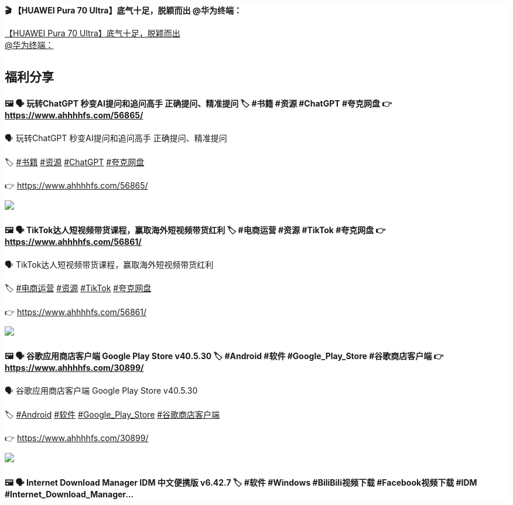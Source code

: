 #### 🎬 【HUAWEI Pura 70 Ultra】底气十足，脱颖而出 @华为终端：
<p><a href="https://www.bilibili.com/video/av1503426206?p=1" target="_blank" rel="noopener" onclick="return confirm('Open this link?\n\n'+this.href);">【HUAWEI Pura 70 Ultra】底气十足，脱颖而出</a><br><a href="https://space.bilibili.com/102999485" target="_blank" rel="noopener" onclick="return confirm('Open this link?\n\n'+this.href);">@华为终端：</a></p> <video src="https://cdn4.cdn-telegram.org/file/e733330776.mp4?token=MvTngwO5QtM7zrr8sGD-9MegojtA5mM3gd4wmEiXvFoMetUzQ652snGW1YdLHJ5bhKpdS5Rd3rxNYdjCvyOMwbVwS69tH4cK9PpxJOoOHJiqna5sNS6xM3N_gjgedI6gAAWynIIZR8XdyXDdseRhfNAKZDy23dkoNtjjWUFbaPe1ccoGU2yk70BsBHJB1YyEpdnFULOVBplea1_JDcz-uaLTFL50bJz37lCuKrp6XfV1utf6YEXlCu8hPw9XShWUNQVCtYFLsl0C7z0qaD0DCMht6aR0bQFvuON7kLnCNXiMgHys2lzJreoPpJcQChHNgkeYYP2BsHtNM16BHBwSjQ" controls="controls" poster="https://cdn4.cdn-telegram.org/file/UErMi2Uwkm_KIbcqSqg9TzaWjnrEaCbJtkLthV-HtWtB_pYwxNZoOAO3V8NfaUQZ9ALvsFFj1G9Tle0vuO2Mf4TRoRT2_8-57Nzj_lk-mAKNRQIWxZMlE4syTWRtoNBSUUo3IyXnTAIjgRSuOO8_FV4oEAsauAcpzO70Q8hD8Pd9PznidGd1PjcxoW6Yf8BZCZui0La8ciDrSu7r7GMAAfs-g6vbMTe9up1eBC4Hm_NAnjtjhjWSJRsyRLW7Rge7_MEw4LkPgJfv_RK1xv-jgkV43W3l8ysNduE9Ke4vQe32gZiUiX3vpJCeJhBkTib4bY0PZAvsEf6XvdIsbV5a7Q" style="width:100%"></video> 

## 福利分享

#### 🖼 🗣️ 玩转ChatGPT 秒变AI提问和追问高手 正确提问、精准提问 🏷️ #书籍 #资源 #ChatGPT #夸克网盘 👉 https://www.ahhhhfs.com/56865/
<p><span class="emoji">🗣️</span> 玩转ChatGPT 秒变AI提问和追问高手 正确提问、精准提问<br><br><span class="emoji">🏷️</span> <a href="https://t.me/abskoop/7345?q=%23%E4%B9%A6%E7%B1%8D">#书籍</a> <a href="https://t.me/abskoop/7345?q=%23%E8%B5%84%E6%BA%90">#资源</a> <a href="https://t.me/abskoop/7345?q=%23ChatGPT">#ChatGPT</a> <a href="https://t.me/abskoop/7345?q=%23%E5%A4%B8%E5%85%8B%E7%BD%91%E7%9B%98">#夸克网盘</a><br><br><span class="emoji">👉</span> <a href="https://www.ahhhhfs.com/56865/" target="_blank" rel="noopener">https://www.ahhhhfs.com/56865/</a></p><img src="https://cdn5.cdn-telegram.org/file/fCt8QhhBaWj20JG0lyEUmryNhbmvX2g1P-n84hAlXxEOv6QFcPssf0P_gptP9dR1zvMp_wX3thCDx3nqRWQTdInNxMGyHcroV2Yd3ovi5JVZtXherlu-3NII2oy66bnJKYieUoXMB-h5lNrf0USwQmZzt2Crks1OQb2sNy-d2huS0fuHiT3ZymLul0vgZD6D0XPeGl5huEF5p9X-8o7J5iCsMM78gEVJtCU6MNwnsaxmdVby6bJkRkIFmtJ6GOqaNs8dGBMWgLFHGEnHHczxELTJu-8chpreEC_StTaheHNUzV2hZDQtCzHFJWeUfGDLSitB4kUNWeBl75Avvs98gQ.jpg" referrerpolicy="no-referrer">

#### 🖼 🗣️ TikTok达人短视频带货课程，赢取海外短视频带货红利 🏷️ #电商运营 #资源 #TikTok #夸克网盘 👉 https://www.ahhhhfs.com/56861/
<p><span class="emoji">🗣️</span> TikTok达人短视频带货课程，赢取海外短视频带货红利<br><br><span class="emoji">🏷️</span> <a href="https://t.me/abskoop/7344?q=%23%E7%94%B5%E5%95%86%E8%BF%90%E8%90%A5">#电商运营</a> <a href="https://t.me/abskoop/7344?q=%23%E8%B5%84%E6%BA%90">#资源</a> <a href="https://t.me/abskoop/7344?q=%23TikTok">#TikTok</a> <a href="https://t.me/abskoop/7344?q=%23%E5%A4%B8%E5%85%8B%E7%BD%91%E7%9B%98">#夸克网盘</a><br><br><span class="emoji">👉</span> <a href="https://www.ahhhhfs.com/56861/" target="_blank" rel="noopener">https://www.ahhhhfs.com/56861/</a></p><img src="https://cdn5.cdn-telegram.org/file/swxcerux7ZMZ8vGPQ8z9auTLpVRqepLwf4yuH1jVjVbtNHW9fSdN1IZZZbjIuSQ9eI4LS0kAGLdLqSk77d30_7BjFfz7WJTi6hI49nPefc72SPnPWnCXbd7Z5Z6J-oOMDiFiXMBCb219QXf4jLnAmEZMXdwBRdPLmmBpPZOssXOFhfErAAnuxmn6r-P86TZ080me8XaINFH0KloikQE1gCGkUilOAuUuCKM3jmGpAKJWG-GxhHia6l6de5QG1_cw6I2mENyPx1ZgW3g0X8GisVEJhDgj0vhFbCCLIFq59rML4ziAlSnD3CLuATrOfIvhBTGWynKs1T1ETydKEMl7Sg.jpg" referrerpolicy="no-referrer">

#### 🖼 🗣️ 谷歌应用商店客户端 Google Play Store v40.5.30 🏷️ #Android #软件 #Google_Play_Store #谷歌商店客户端 👉 https://www.ahhhhfs.com/30899/
<p><span class="emoji">🗣️</span> 谷歌应用商店客户端 Google Play Store  v40.5.30<br><br><span class="emoji">🏷️</span> <a href="https://t.me/abskoop/7343?q=%23Android">#Android</a> <a href="https://t.me/abskoop/7343?q=%23%E8%BD%AF%E4%BB%B6">#软件</a> <a href="https://t.me/abskoop/7343?q=%23Google_Play_Store">#Google_Play_Store</a> <a href="https://t.me/abskoop/7343?q=%23%E8%B0%B7%E6%AD%8C%E5%95%86%E5%BA%97%E5%AE%A2%E6%88%B7%E7%AB%AF">#谷歌商店客户端</a><br><br><span class="emoji">👉</span> <a href="https://www.ahhhhfs.com/30899/" target="_blank" rel="noopener">https://www.ahhhhfs.com/30899/</a></p><img src="https://cdn5.cdn-telegram.org/file/gSRIJNyI8E_a-RHcd6uQpUOLAqifjhGPO1lMX1Ta0sIHsZGjK0E_NjF7QZcvc6WannoSqAZW-bMIPUtQYwmUCLiEW5qypuPMDzYkNiJKgwixNJVZCazUzj5LNl8hru9uw2R5I6DczttB8ODwokoQLz0tymjVZeCboyQ6Wv0sNIiO6QBIas_DjAsWClJKn2xMJ86oTuMKBLCKEU3LT3SVr1MliB-vOy4fRyc4TyucEonSqgBbpD4ndBm4g_o2zMKBEP_JqOtfsC_6iO-unBJaF2SrVqeb3pqL7JxDxVutAbK-H0YIN-lo8XmDKVh2ZNmXpqEYBJBK3ETdxa_AJv6zeQ.jpg" referrerpolicy="no-referrer">

#### 🖼 🗣️ Internet Download Manager IDM 中文便携版 v6.42.7 🏷️ #软件 #Windows #BiliBili视频下载 #Facebook视频下载 #IDM #Internet_Download_Manager...